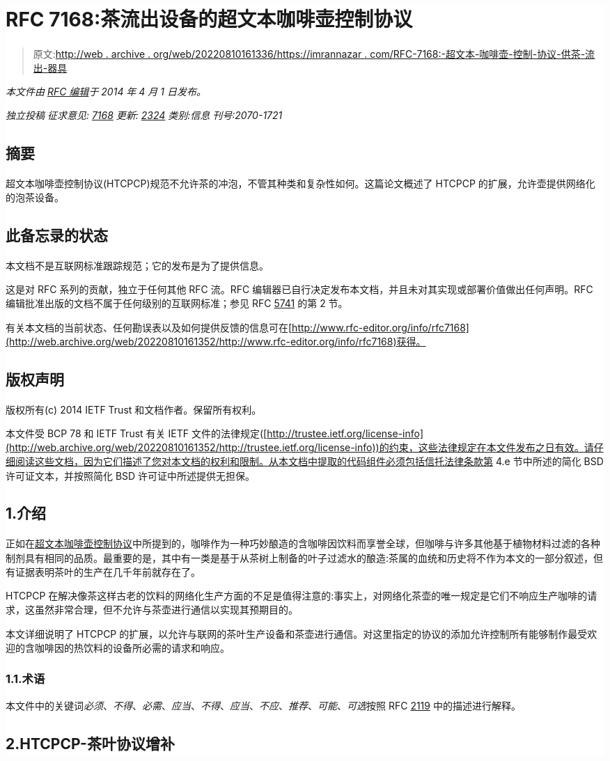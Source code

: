#  RFC 7168:茶流出设备的超文本咖啡壶控制协议

> 原文:[http://web . archive . org/web/20220810161336/https://imrannazar . com/RFC-7168:-超文本-咖啡壶-控制-协议-供茶-流出-器具](http://web.archive.org/web/20220810161336/https://imrannazar.com/RFC-7168:-Hypertext-Coffee-Pot-Control-Protocol-for-Tea-Efflux-Appliances)

*本文件由 [RFC 编辑](http://web.archive.org/web/20220810161352/http://www.rfc-editor.org/)于 2014 年 4 月 1 日发布。*

*独立投稿
征求意见: [7168](http://web.archive.org/web/20220810161352/http://www.rfc-editor.org/rfc/rfc7168.txt)
更新: [2324](http://web.archive.org/web/20220810161352/http://www.rfc-editor.org/rfc/rfc2324.txt)
类别:信息
刊号:2070-1721*

## 摘要

超文本咖啡壶控制协议(HTCPCP)规范不允许茶的冲泡，不管其种类和复杂性如何。这篇论文概述了 HTCPCP 的扩展，允许壶提供网络化的泡茶设备。

## 此备忘录的状态

本文档不是互联网标准跟踪规范；它的发布是为了提供信息。

这是对 RFC 系列的贡献，独立于任何其他 RFC 流。RFC 编辑器已自行决定发布本文档，并且未对其实现或部署价值做出任何声明。RFC 编辑批准出版的文档不属于任何级别的互联网标准；参见 RFC [5741](http://web.archive.org/web/20220810161352/http://www.rfc-editor.org/rfc/rfc5741.txt) 的第 2 节。

有关本文档的当前状态、任何勘误表以及如何提供反馈的信息可在[http://www.rfc-editor.org/info/rfc7168](http://web.archive.org/web/20220810161352/http://www.rfc-editor.org/info/rfc7168)获得。

## 版权声明

版权所有(c) 2014 IETF Trust 和文档作者。保留所有权利。

本文件受 BCP 78 和 IETF Trust 有关 IETF 文件的法律规定([http://trustee.ietf.org/license-info](http://web.archive.org/web/20220810161352/http://trustee.ietf.org/license-info))的约束，这些法律规定在本文件发布之日有效。请仔细阅读这些文档，因为它们描述了您对本文档的权利和限制。从本文档中提取的代码组件必须包括信托法律条款第 4.e 节中所述的简化 BSD 许可证文本，并按照简化 BSD 许可证中所述提供无担保。

## 1.介绍

正如在[超文本咖啡壶控制协议](http://web.archive.org/web/20220810161352/http://www.rfc-editor.org/rfc/rfc2324.txt)中所提到的，咖啡作为一种巧妙酿造的含咖啡因饮料而享誉全球，但咖啡与许多其他基于植物材料过滤的各种制剂具有相同的品质。最重要的是，其中有一类是基于从茶树上制备的叶子过滤水的酿造:茶属的血统和历史将不作为本文的一部分叙述，但有证据表明茶叶的生产在几千年前就存在了。

HTCPCP 在解决像茶这样古老的饮料的网络化生产方面的不足是值得注意的:事实上，对网络化茶壶的唯一规定是它们不响应生产咖啡的请求，这虽然非常合理，但不允许与茶壶进行通信以实现其预期目的。

本文详细说明了 HTCPCP 的扩展，以允许与联网的茶叶生产设备和茶壶进行通信。对这里指定的协议的添加允许控制所有能够制作最受欢迎的含咖啡因的热饮料的设备所必需的请求和响应。

### 1.1.术语

本文件中的关键词*必须*、*不得*、*必需*、*应当*、*不得*、*应当*、*不应*、*推荐*、*可能*、*可选*按照 RFC [2119](http://web.archive.org/web/20220810161352/http://www.rfc-editor.org/rfc/rfc2119.txt) 中的描述进行解释。

## 2.HTCPCP-茶叶协议增补
